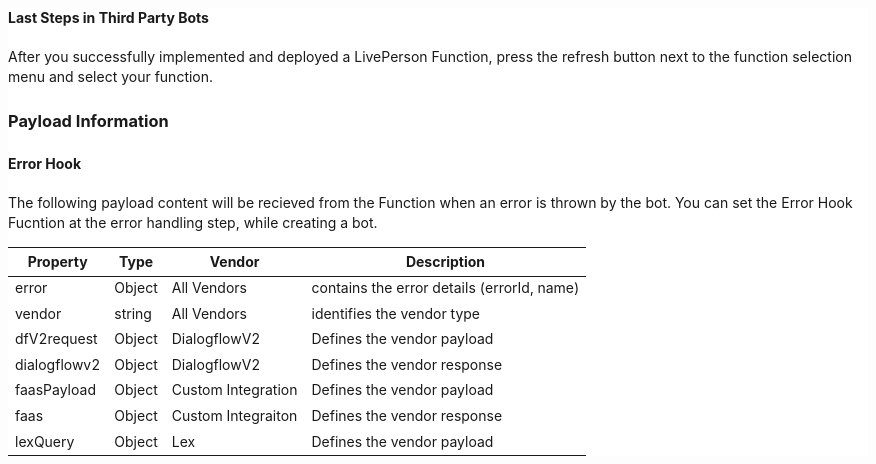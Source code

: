 #### Last Steps in Third Party Bots

After you successfully implemented and deployed a LivePerson Function, press the refresh button next to the function selection menu and select your function.

### Payload Information

#### Error Hook

The following payload content will be recieved from the Function when an error is thrown by the bot. You can set the Error Hook Fucntion at the error handling step, while creating a bot.

<table>
  <thead>
  <tr>
    <th>Property </th>
    <th>Type</th>
    <th>Vendor</th>
    <th>Description</th>
  </tr>
  </thead>
  <tbody>
  <tr>
    <td>error</td>
    <td>Object</td>
    <td>All Vendors</td>
    <td>contains the error details (errorId, name)</td>
  </tr>
  <tr>
    <td>vendor</td>
    <td>string</td>
    <td>All Vendors</td>
    <td>identifies the vendor type </td>
  </tr>
    <tr>
    <td>dfV2request</td>
    <td>Object</td>
    <td>DialogflowV2</td>
    <td>Defines the vendor payload </td>
  </tr>
    <tr>
    <td>dialogflowv2</td>
    <td>Object</td>
    <td>DialogflowV2</td>
    <td>Defines the vendor response </td>
  </tr>
      <tr>
    <td>faasPayload</td>
    <td>Object</td>
    <td>Custom Integration</td>
    <td>Defines the vendor payload </td>
  </tr>
      <tr>
    <td>faas</td>
    <td>Object</td>
    <td>Custom Integraiton</td>
    <td>Defines the vendor response </td>
  </tr>
      <tr>
    <td>lexQuery</td>
    <td>Object</td>
    <td>Lex</td>
    <td>Defines the vendor payload </td>
  </tr>